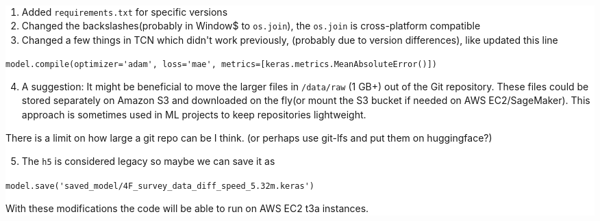 1. Added `requirements.txt` for specific versions
2. Changed the backslashes(probably in Window$ to `os.join`), the `os.join` is cross-platform compatible
3. Changed a few things in TCN which didn't work previously, (probably due to version differences), like updated this line

```
model.compile(optimizer='adam', loss='mae', metrics=[keras.metrics.MeanAbsoluteError()])
```

4. A suggestion: It might be beneficial to move the larger files in `/data/raw` (1 GB+) out of the Git repository. These files could be stored separately on Amazon S3 and downloaded on the fly(or mount the S3 bucket if needed on AWS EC2/SageMaker). This approach is sometimes used in ML projects to keep repositories lightweight.

There is a limit on how large a git repo can be I think. (or perhaps use git-lfs and put them on huggingface?)

5. The `h5` is considered legacy so maybe we can save it as

```
model.save('saved_model/4F_survey_data_diff_speed_5.32m.keras')
```

With these modifications the code will be able to run on AWS EC2 t3a instances.
